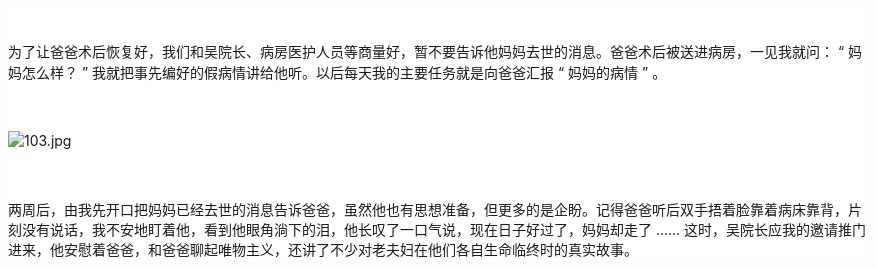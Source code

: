  <p class="p1">
  <span class="s1">
  </span>
  <br/>
 </p>
 <p class="p2">
  <span class="s1">
   为了让爸爸术后恢复好，我们和吴院长、病房医护人员等商量好，暂不要告诉他妈妈去世的消息。爸爸术后被送进病房，一见我就问：
  </span>
  <span class="s2">
   “
  </span>
  <span class="s1">
   妈妈怎么样？
  </span>
  <span class="s2">
   ”
  </span>
  <span class="s1">
   我就把事先编好的假病情讲给他听。以后每天我的主要任务就是向爸爸汇报
  </span>
  <span class="s2">
   “
  </span>
  <span class="s1">
   妈妈的病情
  </span>
  <span class="s2">
   ”
  </span>
  <span class="s1">
   。
  </span>
 </p>
 <p class="p1">
  <span class="s1">
  </span>
  <br/>
 </p>
 <p class="p3">
  <span class="s1">
   <img alt="103.jpg" border="0" height="211" src="/medias/contents/5179/103.jpg" width="277"/>
  </span>
 </p>
 <p class="p1">
  <span class="s1">
  </span>
  <br/>
 </p>
 <p class="p2">
  <span class="s1">
   两周后，由我先开口把妈妈已经去世的消息告诉爸爸，虽然他也有思想准备，但更多的是企盼。记得爸爸听后双手捂着脸靠着病床靠背，片刻没有说话，我不安地盯着他，看到他眼角淌下的泪，他长叹了一口气说，现在日子好过了，妈妈却走了
  </span>
  <span class="s2">
   ……
  </span>
  <span class="s1">
   这时，吴院长应我的邀请推门进来，他安慰着爸爸，和爸爸聊起唯物主义，还讲了不少对老夫妇在他们各自生命临终时的真实故事。
  </span>
 </p>
 <p class="p1">
  <span class="s1">